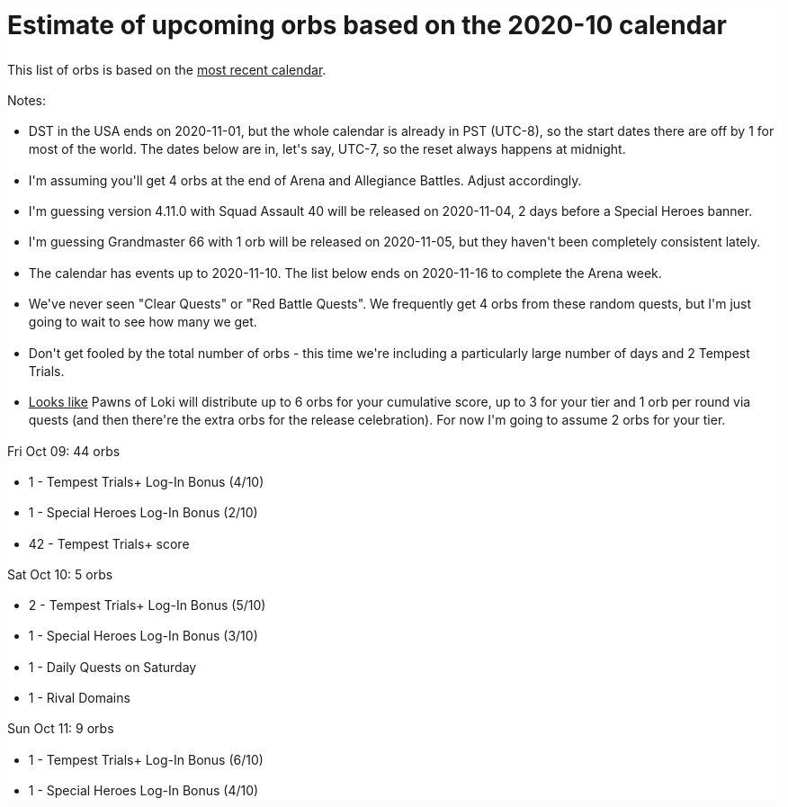 # Estimate of upcoming orbs based on the 2020-10 calendar

[](https://i.imgur.com/k59MHYd.png)

This list of orbs is based on the [most recent calendar](https://twitter.com/FE_Heroes_EN/status/1314400262958743553/photo/1).

Notes:

*   DST in the USA ends on 2020-11-01, but the whole calendar is already in PST (UTC-8), so the start dates there are off by 1 for most of the world. The dates below are in, let's say, UTC-7, so the reset always happens at midnight.
    
*   I'm assuming you'll get 4 orbs at the end of Arena and Allegiance Battles. Adjust accordingly.
    
*   I'm guessing version 4.11.0 with Squad Assault 40 will be released on 2020-11-04, 2 days before a Special Heroes banner.
    
*   I'm guessing Grandmaster 66 with 1 orb will be released on 2020-11-05, but they haven't been completely consistent lately.
    
*   The calendar has events up to 2020-11-10. The list below ends on 2020-11-16 to complete the Arena week.
    
*   We've never seen "Clear Quests" or "Red Battle Quests". We frequently get 4 orbs from these random quests, but I'm just going to wait to see how many we get.
    
*   Don't get fooled by the total number of orbs - this time we're including a particularly large number of days and 2 Tempest Trials.
    
*   [Looks like](https://www.reddit.com/r/FireEmblemHeroes/comments/jo9672/datamine_grab_bag_20201105/gb7839k/) Pawns of Loki will distribute up to 6 orbs for your cumulative score, up to 3 for your tier and 1 orb per round via quests (and then there're the extra orbs for the release celebration). For now I'm going to assume 2 orbs for your tier.
    

Fri Oct 09: 44 orbs

*   1 - Tempest Trials+ Log-In Bonus (4/10)
    
*   1 - Special Heroes Log-In Bonus (2/10)
    
*   42 - Tempest Trials+ score
    

Sat Oct 10: 5 orbs

*   2 - Tempest Trials+ Log-In Bonus (5/10)
    
*   1 - Special Heroes Log-In Bonus (3/10)
    
*   1 - Daily Quests on Saturday
    
*   1 - Rival Domains
    

Sun Oct 11: 9 orbs

*   1 - Tempest Trials+ Log-In Bonus (6/10)
    
*   1 - Special Heroes Log-In Bonus (4/10)
    
